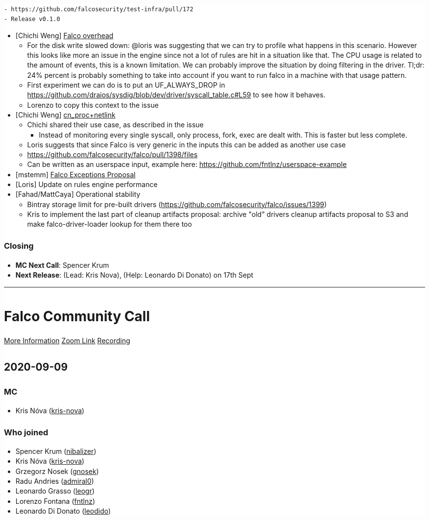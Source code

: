     - https://github.com/falcosecurity/test-infra/pull/172
    - Release v0.1.0
- [Chichi Weng] [Falco overhead](https://github.com/falcosecurity/falco/issues/1404)
    - For the disk write slowed down: @loris was suggesting that we can try to profile what happens in this scenario. However this looks like more an issue in the engine since not a lot of rules are hit in a situation like that. The CPU usage is related to the amount of events, this is a known limitation. We can probably improve the situation by doing filtering in the driver. Tl;dr: 24% percent is probably something to take into account if you want to run falco in a machine with that usage pattern.
    - First experiment we can do is to put an UF_ALWAYS_DROP in https://github.com/draios/sysdig/blob/dev/driver/syscall_table.c#L59 to see how it behaves.
    - Lorenzo to copy this context to the issue
- [Chichi Weng] [cn_proc+netlink](https://github.com/falcosecurity/falco/issues/1397)
    - Chichi shared their use case, as described in the issue
        - Instead of monitoring every single syscall, only process, fork, exec are dealt with. This is faster but less complete.
    - Loris suggests that since Falco is very generic in the inputs this can be added as another use case
    - https://github.com/falcosecurity/falco/pull/1398/files
    - Can be written as an userspace input, example here: https://github.com/fntlnz/userspace-example
- [mstemm] [Falco Exceptions Proposal](https://github.com/falcosecurity/falco/pull/1376)
- [Loris] Update on rules engine performance
- [Fahad/MattCaya] Operational stability
    - Bintray storage limit for pre-built drivers   (https://github.com/falcosecurity/falco/issues/1399)
    - Kris to implement the last part of cleanup artifacts proposal: archive "old" drivers cleanup artifacts proposal to S3 and make falco-driver-loader lookup for them there too

### Closing

- **MC Next Call**: Spencer Krum
- **Next Release**: (Lead: Kris Nova), (Help: Leonardo Di Donato) on 17th Sept

---

# Falco Community Call

[More Information](https://github.com/falcosecurity/community)
[Zoom Link](https://zoom.us/my/cncffalcoproject)
[Recording]()


## 2020-09-09

### MC

- Kris Nóva ([kris-nova](https://github.com/kris-nova))

### Who joined

- Spencer Krum ([nibalizer](https://github.com/nibalizer))
- Kris Nóva ([kris-nova](https://github.com/kris-nova))
- Grzegorz Nosek ([gnosek](https://github.com/gnosek))
- Radu Andries ([admiral0](https://github.com/admiral0))
- Leonardo Grasso ([leogr](https://github.com/leogr))
- Lorenzo Fontana ([fntlnz](https://github.com/fntlnz))
- Leonardo Di Donato ([leodido](https://github.com/leodido))
